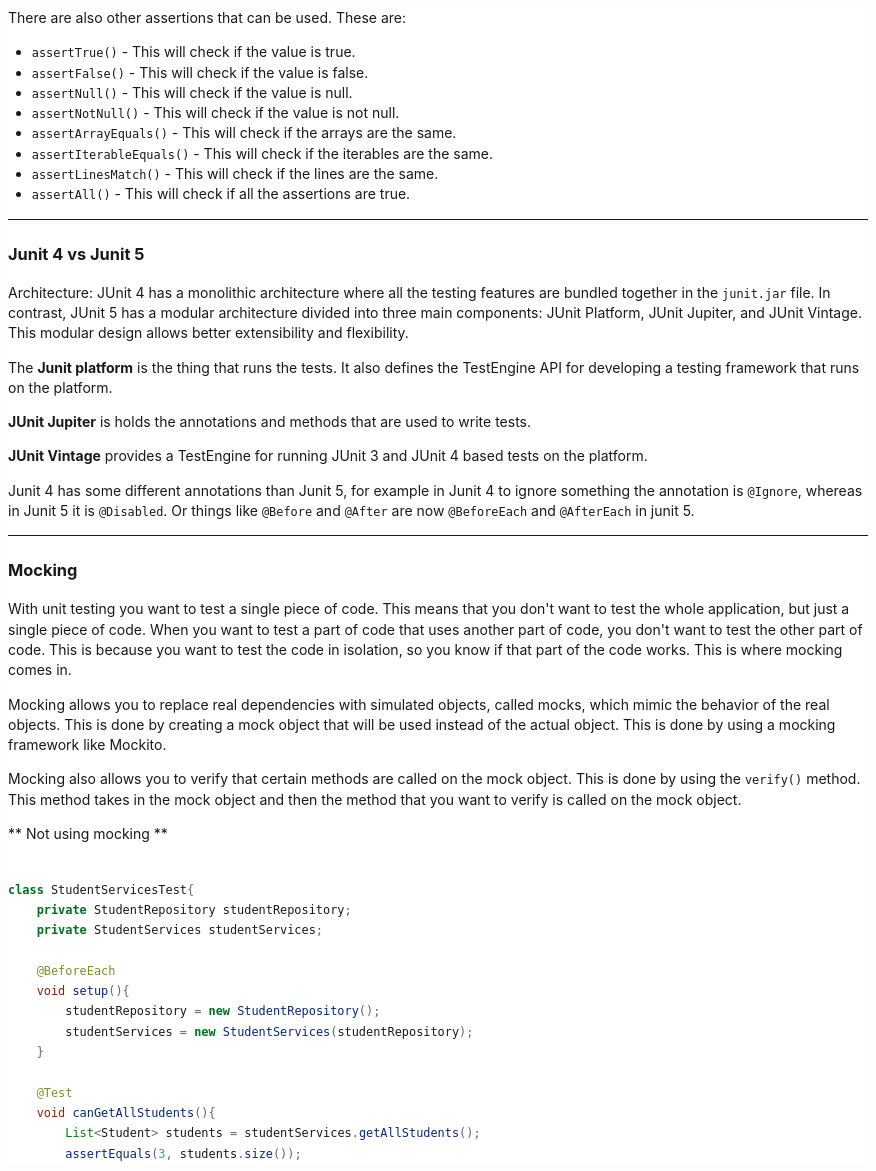 There are also other assertions that can be used. These are:

- `assertTrue()` - This will check if the value is true.
- `assertFalse()` - This will check if the value is false.
- `assertNull()` - This will check if the value is null.
- `assertNotNull()` - This will check if the value is not null.
- `assertArrayEquals()` - This will check if the arrays are the same.
- `assertIterableEquals()` - This will check if the iterables are the same.
- `assertLinesMatch()` - This will check if the lines are the same.
- `assertAll()` - This will check if all the assertions are true.

---


### Junit 4 vs Junit 5

Architecture: JUnit 4 has a monolithic architecture where all the testing features are bundled together in the `junit.jar` file. In contrast, JUnit 5 has a modular architecture divided into three main components: JUnit Platform, JUnit Jupiter, and JUnit Vintage. This modular design allows better extensibility and flexibility.

The **Junit platform** is the thing that runs the tests. It also defines the TestEngine API for developing a testing framework that runs on the platform.

**JUnit Jupiter** is holds the annotations and methods that are used to write tests.

**JUnit Vintage** provides a TestEngine for running JUnit 3 and JUnit 4 based tests on the platform.

Junit 4 has some different annotations than Junit 5, for example in Junit 4 to ignore something the annotation is `@Ignore`, whereas in Junit 5 it is `@Disabled`. Or things like `@Before` and `@After` are now `@BeforeEach` and `@AfterEach` in junit 5.

---

### Mocking 

With unit testing you want to test a single piece of code. This means that you don't want to test the whole application, but just a single piece of code. When you want to test a part of code that uses another part of code, you don't want to test the other part of code. This is because you want to test the code in isolation, so you know if that part of the code works. This is where mocking comes in.

Mocking allows you to replace real dependencies with simulated objects, called mocks, which mimic the behavior of the real objects. This is done by creating a mock object that will be used instead of the actual object. This is done by using a mocking framework like Mockito.

Mocking also allows you to verify that certain methods are called on the mock object. This is done by using the `verify()` method. This method takes in the mock object and then the method that you want to verify is called on the mock object.


** Not using mocking **
```java

class StudentServicesTest{
    private StudentRepository studentRepository;
    private StudentServices studentServices;

    @BeforeEach
    void setup(){
        studentRepository = new StudentRepository();
        studentServices = new StudentServices(studentRepository);
    }

    @Test
    void canGetAllStudents(){
        List<Student> students = studentServices.getAllStudents();
        assertEquals(3, students.size());
```